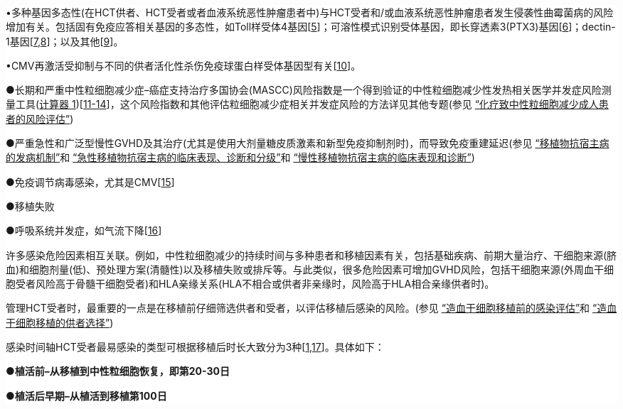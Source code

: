 •多种基因多态性(在HCT供者、HCT受者或者血液系统恶性肿瘤患者中)与HCT受者和/或血液系统恶性肿瘤患者发生侵袭性曲霉菌病的风险增加有关。包括固有免疫应答相关基因的多态性，如Toll样受体4基因[[5](https://www.uptodate.cn/contents/zh-Hans/overview-of-infections-following-hematopoietic-cell-transplantation/abstract/5)]；可溶性模式识别受体基因，即长穿透素3(PTX3)基因[[6](https://www.uptodate.cn/contents/zh-Hans/overview-of-infections-following-hematopoietic-cell-transplantation/abstract/6)]；dectin-1基因[[7,8](https://www.uptodate.cn/contents/zh-Hans/overview-of-infections-following-hematopoietic-cell-transplantation/abstract/7,8)]；以及其他[[9](https://www.uptodate.cn/contents/zh-Hans/overview-of-infections-following-hematopoietic-cell-transplantation/abstract/9)]。

•CMV再激活受抑制与不同的供者活化性杀伤免疫球蛋白样受体基因型有关[[10](https://www.uptodate.cn/contents/zh-Hans/overview-of-infections-following-hematopoietic-cell-transplantation/abstract/10)]。

●长期和严重中性粒细胞减少症–癌症支持治疗多国协会(MASCC)风险指数是一个得到验证的中性粒细胞减少性发热相关医学并发症风险测量工具([计算器 1](https://www.uptodate.cn/contents/calculator-multinational-association-for-supportive-care-in-cancer-mascc-risk-index-for-patients-with-neutropenic-fever-not-appropriate-for-children-less-than16-years-of-age?search=%E9%80%A0%E8%A1%80%E5%B9%B2%E7%BB%86%E8%83%9E%E7%A7%BB%E6%A4%8D%E5%90%8E%E6%84%9F%E6%9F%93%E6%A6%82%E8%BF%B0&topicRef=1403&source=see_link))[[11-14](https://www.uptodate.cn/contents/zh-Hans/overview-of-infections-following-hematopoietic-cell-transplantation/abstract/11-14)]，这个风险指数和其他评估粒细胞减少症相关并发症风险的方法详见其他专题(参见 [“化疗致中性粒细胞减少成人患者的风险评估”](https://www.uptodate.cn/contents/zh-Hans/risk-assessment-of-adults-with-chemotherapy-induced-neutropenia?search=%E9%80%A0%E8%A1%80%E5%B9%B2%E7%BB%86%E8%83%9E%E7%A7%BB%E6%A4%8D%E5%90%8E%E6%84%9F%E6%9F%93%E6%A6%82%E8%BF%B0&topicRef=1403&source=see_link))

●严重急性和广泛型慢性GVHD及其治疗(尤其是使用大剂量糖皮质激素和新型免疫抑制剂时)，而导致免疫重建延迟(参见 [“移植物抗宿主病的发病机制”](https://www.uptodate.cn/contents/zh-Hans/pathogenesis-of-graft-versus-host-disease-gvhd?search=%E9%80%A0%E8%A1%80%E5%B9%B2%E7%BB%86%E8%83%9E%E7%A7%BB%E6%A4%8D%E5%90%8E%E6%84%9F%E6%9F%93%E6%A6%82%E8%BF%B0&topicRef=1403&source=see_link)和 [“急性移植物抗宿主病的临床表现、诊断和分级”](https://www.uptodate.cn/contents/zh-Hans/clinical-manifestations-diagnosis-and-grading-of-acute-graft-versus-host-disease?search=%E9%80%A0%E8%A1%80%E5%B9%B2%E7%BB%86%E8%83%9E%E7%A7%BB%E6%A4%8D%E5%90%8E%E6%84%9F%E6%9F%93%E6%A6%82%E8%BF%B0&topicRef=1403&source=see_link)和 [“慢性移植物抗宿主病的临床表现和诊断”](https://www.uptodate.cn/contents/zh-Hans/clinical-manifestations-and-diagnosis-of-chronic-graft-versus-host-disease?search=%E9%80%A0%E8%A1%80%E5%B9%B2%E7%BB%86%E8%83%9E%E7%A7%BB%E6%A4%8D%E5%90%8E%E6%84%9F%E6%9F%93%E6%A6%82%E8%BF%B0&topicRef=1403&source=see_link))

●免疫调节病毒感染，尤其是CMV[[15](https://www.uptodate.cn/contents/zh-Hans/overview-of-infections-following-hematopoietic-cell-transplantation/abstract/15)]

●移植失败

●呼吸系统并发症，如气流下降[[16](https://www.uptodate.cn/contents/zh-Hans/overview-of-infections-following-hematopoietic-cell-transplantation/abstract/16)]

许多感染危险因素相互关联。例如，中性粒细胞减少的持续时间与多种患者和移植因素有关，包括基础疾病、前期大量治疗、干细胞来源(脐血)和细胞剂量(低)、预处理方案(清髓性)以及移植失败或排斥等。与此类似，很多危险因素可增加GVHD风险，包括干细胞来源(外周血干细胞受者风险高于骨髓干细胞受者)和HLA亲缘关系(HLA不相合或供者非亲缘时，风险高于HLA相合亲缘供者时)。

管理HCT受者时，最重要的一点是在移植前仔细筛选供者和受者，以评估移植后感染的风险。(参见 [“造血干细胞移植前的感染评估”](https://www.uptodate.cn/contents/zh-Hans/evaluation-for-infection-before-hematopoietic-cell-transplantation?search=%E9%80%A0%E8%A1%80%E5%B9%B2%E7%BB%86%E8%83%9E%E7%A7%BB%E6%A4%8D%E5%90%8E%E6%84%9F%E6%9F%93%E6%A6%82%E8%BF%B0&topicRef=1403&source=see_link)和 [“造血干细胞移植的供者选择”](https://www.uptodate.cn/contents/zh-Hans/donor-selection-for-hematopoietic-cell-transplantation?search=%E9%80%A0%E8%A1%80%E5%B9%B2%E7%BB%86%E8%83%9E%E7%A7%BB%E6%A4%8D%E5%90%8E%E6%84%9F%E6%9F%93%E6%A6%82%E8%BF%B0&topicRef=1403&source=see_link))

感染时间轴HCT受者最易感染的类型可根据移植后时长大致分为3种[[1,17](https://www.uptodate.cn/contents/zh-Hans/overview-of-infections-following-hematopoietic-cell-transplantation/abstract/1,17)]。具体如下：

●**植活前–从移植到中性粒细胞恢复，即第20-30日**

●**植活后早期–从植活到移植第100日**
